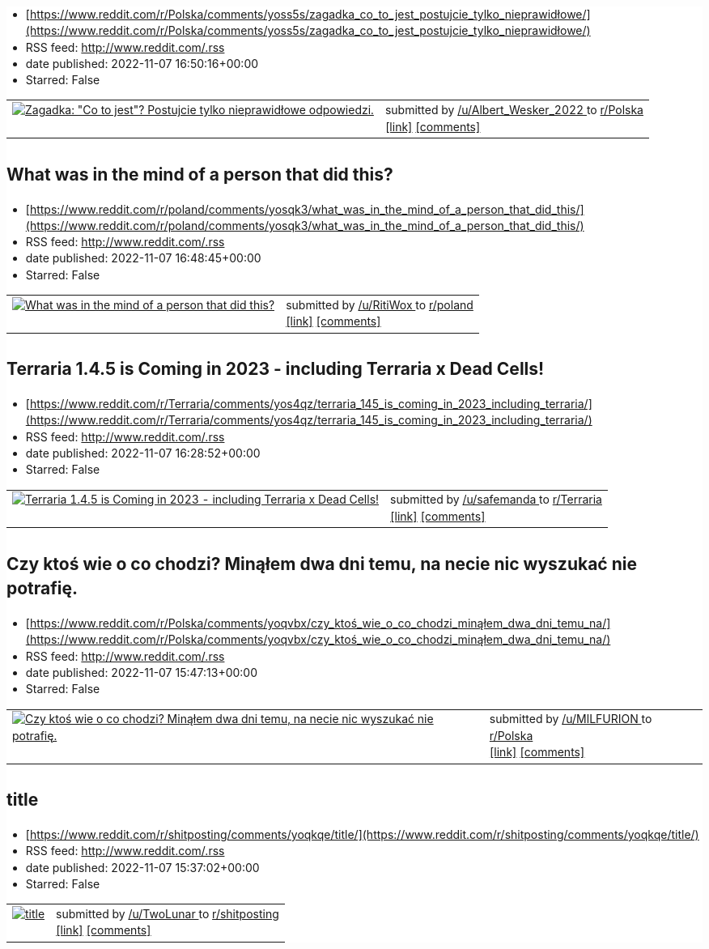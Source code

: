 - [https://www.reddit.com/r/Polska/comments/yoss5s/zagadka_co_to_jest_postujcie_tylko_nieprawidłowe/](https://www.reddit.com/r/Polska/comments/yoss5s/zagadka_co_to_jest_postujcie_tylko_nieprawidłowe/)
 - RSS feed: http://www.reddit.com/.rss
 - date published: 2022-11-07 16:50:16+00:00
 - Starred: False

<table> <tr><td> <a href="https://www.reddit.com/r/Polska/comments/yoss5s/zagadka_co_to_jest_postujcie_tylko_nieprawidłowe/"> <img alt="Zagadka: &quot;Co to jest&quot;? Postujcie tylko nieprawidłowe odpowiedzi." src="https://preview.redd.it/2d83lmai6ky91.jpg?width=640&amp;crop=smart&amp;auto=webp&amp;s=e007e5f2108276f4ab50808b6973379dd9fc1778" title="Zagadka: &quot;Co to jest&quot;? Postujcie tylko nieprawidłowe odpowiedzi." /> </a> </td><td> &#32; submitted by &#32; <a href="https://www.reddit.com/user/Albert_Wesker_2022"> /u/Albert_Wesker_2022 </a> &#32; to &#32; <a href="https://www.reddit.com/r/Polska/"> r/Polska </a> <br /> <span><a href="https://i.redd.it/2d83lmai6ky91.jpg">[link]</a></span> &#32; <span><a href="https://www.reddit.com/r/Polska/comments/yoss5s/zagadka_co_to_jest_postujcie_tylko_nieprawidłowe/">[comments]</a></span> </td></tr></table>

## What was in the mind of a person that did this?
 - [https://www.reddit.com/r/poland/comments/yosqk3/what_was_in_the_mind_of_a_person_that_did_this/](https://www.reddit.com/r/poland/comments/yosqk3/what_was_in_the_mind_of_a_person_that_did_this/)
 - RSS feed: http://www.reddit.com/.rss
 - date published: 2022-11-07 16:48:45+00:00
 - Starred: False

<table> <tr><td> <a href="https://www.reddit.com/r/poland/comments/yosqk3/what_was_in_the_mind_of_a_person_that_did_this/"> <img alt="What was in the mind of a person that did this?" src="https://preview.redd.it/07ip51n76ky91.jpg?width=640&amp;crop=smart&amp;auto=webp&amp;s=240b22162a5f9186d79449fa316ee022087a1993" title="What was in the mind of a person that did this?" /> </a> </td><td> &#32; submitted by &#32; <a href="https://www.reddit.com/user/RitiWox"> /u/RitiWox </a> &#32; to &#32; <a href="https://www.reddit.com/r/poland/"> r/poland </a> <br /> <span><a href="https://i.redd.it/07ip51n76ky91.jpg">[link]</a></span> &#32; <span><a href="https://www.reddit.com/r/poland/comments/yosqk3/what_was_in_the_mind_of_a_person_that_did_this/">[comments]</a></span> </td></tr></table>

## Terraria 1.4.5 is Coming in 2023 - including Terraria x Dead Cells!
 - [https://www.reddit.com/r/Terraria/comments/yos4qz/terraria_145_is_coming_in_2023_including_terraria/](https://www.reddit.com/r/Terraria/comments/yos4qz/terraria_145_is_coming_in_2023_including_terraria/)
 - RSS feed: http://www.reddit.com/.rss
 - date published: 2022-11-07 16:28:52+00:00
 - Starred: False

<table> <tr><td> <a href="https://www.reddit.com/r/Terraria/comments/yos4qz/terraria_145_is_coming_in_2023_including_terraria/"> <img alt="Terraria 1.4.5 is Coming in 2023 - including Terraria x Dead Cells!" src="https://preview.redd.it/knwas9nyzjy91.png?width=640&amp;crop=smart&amp;auto=webp&amp;s=863716fc40179483fa367082e3cc6c16a1536511" title="Terraria 1.4.5 is Coming in 2023 - including Terraria x Dead Cells!" /> </a> </td><td> &#32; submitted by &#32; <a href="https://www.reddit.com/user/safemanda"> /u/safemanda </a> &#32; to &#32; <a href="https://www.reddit.com/r/Terraria/"> r/Terraria </a> <br /> <span><a href="https://i.redd.it/knwas9nyzjy91.png">[link]</a></span> &#32; <span><a href="https://www.reddit.com/r/Terraria/comments/yos4qz/terraria_145_is_coming_in_2023_including_terraria/">[comments]</a></span> </td></tr></table>

## Czy ktoś wie o co chodzi? Minąłem dwa dni temu, na necie nic wyszukać nie potrafię.
 - [https://www.reddit.com/r/Polska/comments/yoqvbx/czy_ktoś_wie_o_co_chodzi_minąłem_dwa_dni_temu_na/](https://www.reddit.com/r/Polska/comments/yoqvbx/czy_ktoś_wie_o_co_chodzi_minąłem_dwa_dni_temu_na/)
 - RSS feed: http://www.reddit.com/.rss
 - date published: 2022-11-07 15:47:13+00:00
 - Starred: False

<table> <tr><td> <a href="https://www.reddit.com/r/Polska/comments/yoqvbx/czy_ktoś_wie_o_co_chodzi_minąłem_dwa_dni_temu_na/"> <img alt="Czy ktoś wie o co chodzi? Minąłem dwa dni temu, na necie nic wyszukać nie potrafię." src="https://preview.redd.it/ugep545tcly91.jpg?width=640&amp;crop=smart&amp;auto=webp&amp;s=e6710b0979ac501d74a594066662291cb0e7cb4f" title="Czy ktoś wie o co chodzi? Minąłem dwa dni temu, na necie nic wyszukać nie potrafię." /> </a> </td><td> &#32; submitted by &#32; <a href="https://www.reddit.com/user/MlLFURION"> /u/MlLFURION </a> &#32; to &#32; <a href="https://www.reddit.com/r/Polska/"> r/Polska </a> <br /> <span><a href="https://i.redd.it/ugep545tcly91.jpg">[link]</a></span> &#32; <span><a href="https://www.reddit.com/r/Polska/comments/yoqvbx/czy_ktoś_wie_o_co_chodzi_minąłem_dwa_dni_temu_na/">[comments]</a></span> </td></tr></table>

## title
 - [https://www.reddit.com/r/shitposting/comments/yoqkqe/title/](https://www.reddit.com/r/shitposting/comments/yoqkqe/title/)
 - RSS feed: http://www.reddit.com/.rss
 - date published: 2022-11-07 15:37:02+00:00
 - Starred: False

<table> <tr><td> <a href="https://www.reddit.com/r/shitposting/comments/yoqkqe/title/"> <img alt="title" src="https://preview.redd.it/ao6wqiehtjy91.jpg?width=320&amp;crop=smart&amp;auto=webp&amp;s=9eed89354cf7464a321f92f22e9df8fcf5f45f2d" title="title" /> </a> </td><td> &#32; submitted by &#32; <a href="https://www.reddit.com/user/TwoLunar"> /u/TwoLunar </a> &#32; to &#32; <a href="https://www.reddit.com/r/shitposting/"> r/shitposting </a> <br /> <span><a href="https://i.redd.it/ao6wqiehtjy91.jpg">[link]</a></span> &#32; <span><a href="https://www.reddit.com/r/shitposting/comments/yoqkqe/title/">[comments]</a></span> </td></tr></table>
